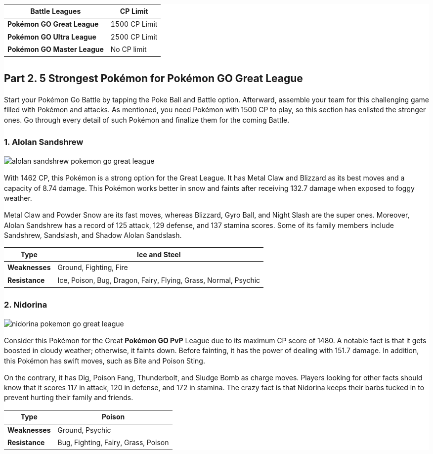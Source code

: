 | **Battle Leagues** | **CP Limit** |
| --- | --- |
| **Pokémon GO Great League** | 1500 CP Limit |
| **Pokémon GO Ultra League** | 2500 CP Limit |
| **Pokémon GO Master League** | No CP limit |

## Part 2. 5 Strongest Pokémon for Pokémon GO Great League

Start your Pokémon Go Battle by tapping the Poke Ball and Battle option. Afterward, assemble your team for this challenging game filled with Pokémon and attacks. As mentioned, you need Pokémon with 1500 CP to play, so this section has enlisted the stronger ones. Go through every detail of such Pokémon and finalize them for the coming Battle.

### 1\. Alolan Sandshrew

![alolan sandshrew pokemon go great league](https://images.wondershare.com/drfone/article/2024/01/best-strongest-pokemon-in-go-pvp-leagues-2.jpg)

With 1462 CP, this Pokémon is a strong option for the Great League. It has Metal Claw and Blizzard as its best moves and a capacity of 8.74 damage. This Pokémon works better in snow and faints after receiving 132.7 damage when exposed to foggy weather.

Metal Claw and Powder Snow are its fast moves, whereas Blizzard, Gyro Ball, and Night Slash are the super ones. Moreover, Alolan Sandshrew has a record of 125 attack, 129 defense, and 137 stamina scores. Some of its family members include Sandshrew, Sandslash, and Shadow Alolan Sandslash.

| **Type** | Ice and Steel |
| --- | --- |
| **Weaknesses** | Ground, Fighting, Fire |
| **Resistance** | Ice, Poison, Bug, Dragon, Fairy, Flying, Grass, Normal, Psychic |

### 2\. Nidorina

![nidorina pokemon go great league](https://images.wondershare.com/drfone/article/2024/01/best-strongest-pokemon-in-go-pvp-leagues-3.jpg)

Consider this Pokémon for the Great **Pokémon GO PvP** League due to its maximum CP score of 1480. A notable fact is that it gets boosted in cloudy weather; otherwise, it faints down. Before fainting, it has the power of dealing with 151.7 damage. In addition, this Pokémon has swift moves, such as Bite and Poison Sting.

On the contrary, it has Dig, Poison Fang, Thunderbolt, and Sludge Bomb as charge moves. Players looking for other facts should know that it scores 117 in attack, 120 in defense, and 172 in stamina. The crazy fact is that Nidorina keeps their barbs tucked in to prevent hurting their family and friends.

| **Type** | Poison |
| --- | --- |
| **Weaknesses** | Ground, Psychic |
| **Resistance** | Bug, Fighting, Fairy, Grass, Poison |
